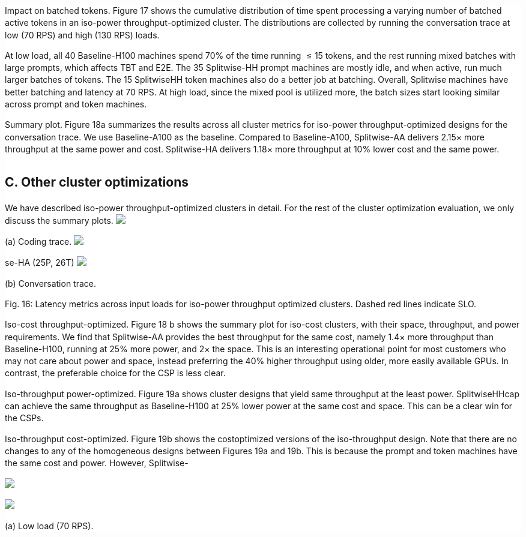 Impact on batched tokens. Figure 17 shows the cumulative distribution of time spent processing a varying number of batched active tokens in an iso-power throughput-optimized cluster. The distributions are collected by running the conversation trace at low (70 RPS) and high (130 RPS) loads.

At low load, all 40 Baseline-H100 machines spend $70 \%$ of the time running $\leq 15$ tokens, and the rest running mixed batches with large prompts, which affects TBT and E2E. The 35 Splitwise-HH prompt machines are mostly idle, and when active, run much larger batches of tokens. The 15 Splitwise$\mathrm{HH}$ token machines also do a better job at batching. Overall, Splitwise machines have better batching and latency at 70 RPS. At high load, since the mixed pool is utilized more, the batch sizes start looking similar across prompt and token machines.

Summary plot. Figure 18a summarizes the results across all cluster metrics for iso-power throughput-optimized designs for the conversation trace. We use Baseline-A100 as the baseline. Compared to Baseline-A100, Splitwise-AA delivers $2.15 \times$ more throughput at the same power and cost. Splitwise-HA delivers $1.18 \times$ more throughput at $10 \%$ lower cost and the same power.

## C. Other cluster optimizations

We have described iso-power throughput-optimized clusters in detail. For the rest of the cluster optimization evaluation, we only discuss the summary plots.
![](https://cdn.mathpix.com/cropped/2024_06_04_b95729158cc8550c25d7g-10.jpg?height=1262&width=896&top_left_y=168&top_left_x=1080)

(a) Coding trace.
![](https://cdn.mathpix.com/cropped/2024_06_04_b95729158cc8550c25d7g-10.jpg?height=236&width=594&top_left_y=822&top_left_x=1096)

se-HA (25P, 26T)
![](https://cdn.mathpix.com/cropped/2024_06_04_b95729158cc8550c25d7g-10.jpg?height=548&width=900&top_left_y=884&top_left_x=1080)

(b) Conversation trace.

Fig. 16: Latency metrics across input loads for iso-power throughput optimized clusters. Dashed red lines indicate SLO.

Iso-cost throughput-optimized. Figure 18 b shows the summary plot for iso-cost clusters, with their space, throughput, and power requirements. We find that Splitwise-AA provides the best throughput for the same cost, namely $1.4 \times$ more throughput than Baseline-H100, running at $25 \%$ more power, and $2 \times$ the space. This is an interesting operational point for most customers who may not care about power and space, instead preferring the $40 \%$ higher throughput using older, more easily available GPUs. In contrast, the preferable choice for the CSP is less clear.

Iso-throughput power-optimized. Figure 19a shows cluster designs that yield same throughput at the least power. SplitwiseHHcap can achieve the same throughput as Baseline-H100 at $25 \%$ lower power at the same cost and space. This can be a clear win for the CSPs.

Iso-throughput cost-optimized. Figure 19b shows the costoptimized versions of the iso-throughput design. Note that there are no changes to any of the homogeneous designs between Figures 19a and 19b. This is because the prompt and token machines have the same cost and power. However, Splitwise-

![](https://cdn.mathpix.com/cropped/2024_06_04_b95729158cc8550c25d7g-11.jpg?height=494&width=894&top_left_y=157&top_left_x=171)

![](https://cdn.mathpix.com/cropped/2024_06_04_b95729158cc8550c25d7g-11.jpg?height=415&width=425&top_left_y=172&top_left_x=183)

(a) Low load (70 RPS).

